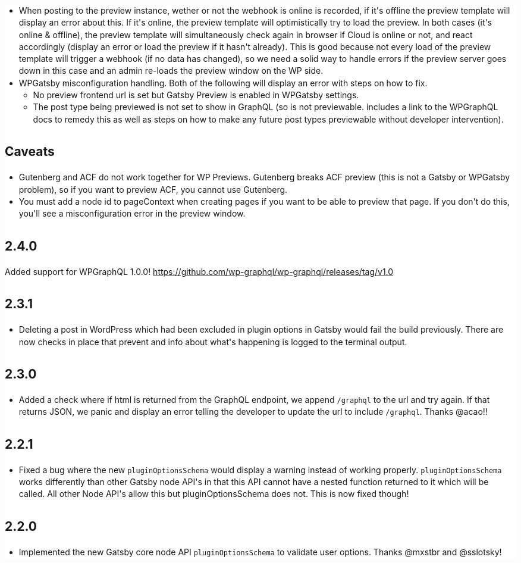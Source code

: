   - When posting to the preview instance, wether or not the webhook is online is recorded, if it's offline the preview template will display an error about this. If it's online, the preview template will optimistically try to load the preview. In both cases (it's online & offline), the preview template will simultaneously check again in browser if Cloud is online or not, and react accordingly (display an error or load the preview if it hasn't already). This is good because not every load of the preview template will trigger a webhook (if no data has changed), so we need a solid way to handle errors if the preview server goes down in this case and an admin re-loads the preview window on the WP side.
- WPGatsby misconfiguration handling. Both of the following will display an error with steps on how to fix.
  - No preview frontend url is set but Gatsby Preview is enabled in WPGatsby settings.
  - The post type being previewed is not set to show in GraphQL (so is not previewable. includes a link to the WPGraphQL docs to remedy this as well as steps on how to make any future post types previewable without developer intervention).

## Caveats

- Gutenberg and ACF do not work together for WP Previews. Gutenberg breaks ACF preview (this is not a Gatsby or WPGatsby problem), so if you want to preview ACF, you cannot use Gutenberg.
- You must add a node id to pageContext when creating pages if you want to be able to preview that page. If you don't do this, you'll see a misconfiguration error in the preview window.

## 2.4.0

Added support for WPGraphQL 1.0.0! https://github.com/wp-graphql/wp-graphql/releases/tag/v1.0

## 2.3.1

- Deleting a post in WordPress which had been excluded in plugin options in Gatsby would fail the build previously. There are now checks in place that prevent and info about what's happening is logged to the terminal output.

## 2.3.0

- Added a check where if html is returned from the GraphQL endpoint, we append `/graphql` to the url and try again. If that returns JSON, we panic and display an error telling the developer to update the url to include `/graphql`. Thanks @acao!!

## 2.2.1

- Fixed a bug where the new `pluginOptionsSchema` would display a warning instead of working properly. `pluginOptionsSchema` works differently than other Gatsby node API's in that this API cannot have a nested function returned to it which will be called. All other Node API's allow this but pluginOptionsSchema does not. This is now fixed though!

## 2.2.0

- Implemented the new Gatsby core node API `pluginOptionsSchema` to validate user options. Thanks @mxstbr and @sslotsky!

